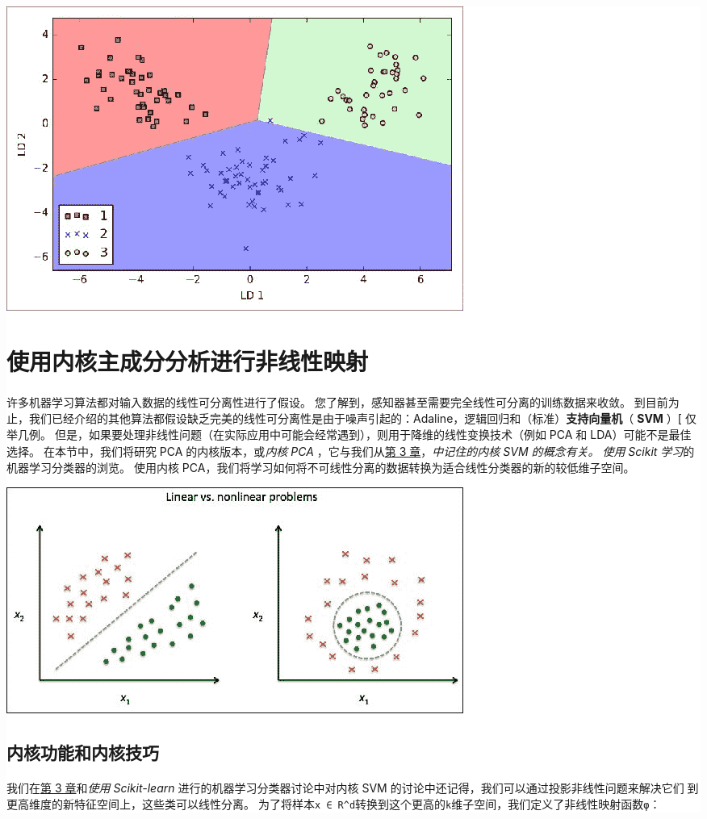 ![LDA via scikit-learn](img/3547_05_10.jpg)

# 使用内核主成分分析进行非线性映射

许多机器学习算法都对输入数据的线性可分离性进行了假设。 您了解到，感知器甚至需要完全线性可分离的训练数据来收敛。 到目前为止，我们已经介绍的其他算法都假设缺乏完美的线性可分离性是由于噪声引起的：Adaline，逻辑回归和（标准）**支持向量机**（ **SVM** ）[ 仅举几例。 但是，如果要处理非线性问题（在实际应用中可能会经常遇到），则用于降维的线性变换技术（例如 PCA 和 LDA）可能不是最佳选择。 在本节中，我们将研究 PCA 的内核版本，或*内核 PCA* ，它与我们从[第 3 章](37.html "Chapter 3. A Tour of Machine Learning Classifiers Using scikit-learn")，*中记住的内核 SVM 的概念有关。 使用 Scikit 学习*的机器学习分类器的浏览。 使用内核 PCA，我们将学习如何将不可线性分离的数据转换为适合线性分类器的新的较低维子空间。

![Using kernel principal component analysis for nonlinear mappings](img/3547_05_11.jpg)

## 内核功能和内核技巧

我们在[第 3 章](37.html "Chapter 3. A Tour of Machine Learning Classifiers Using scikit-learn")和*使用 Scikit-learn* 进行的机器学习分类器讨论中对内核 SVM 的讨论中还记得，我们可以通过投影非线性问题来解决它们 到更高维度的新特征空间上，这些类可以线性分离。 为了将样本`x ∈ R^d`转换到这个更高的`k`维子空间，我们定义了非线性映射函数`φ`：

